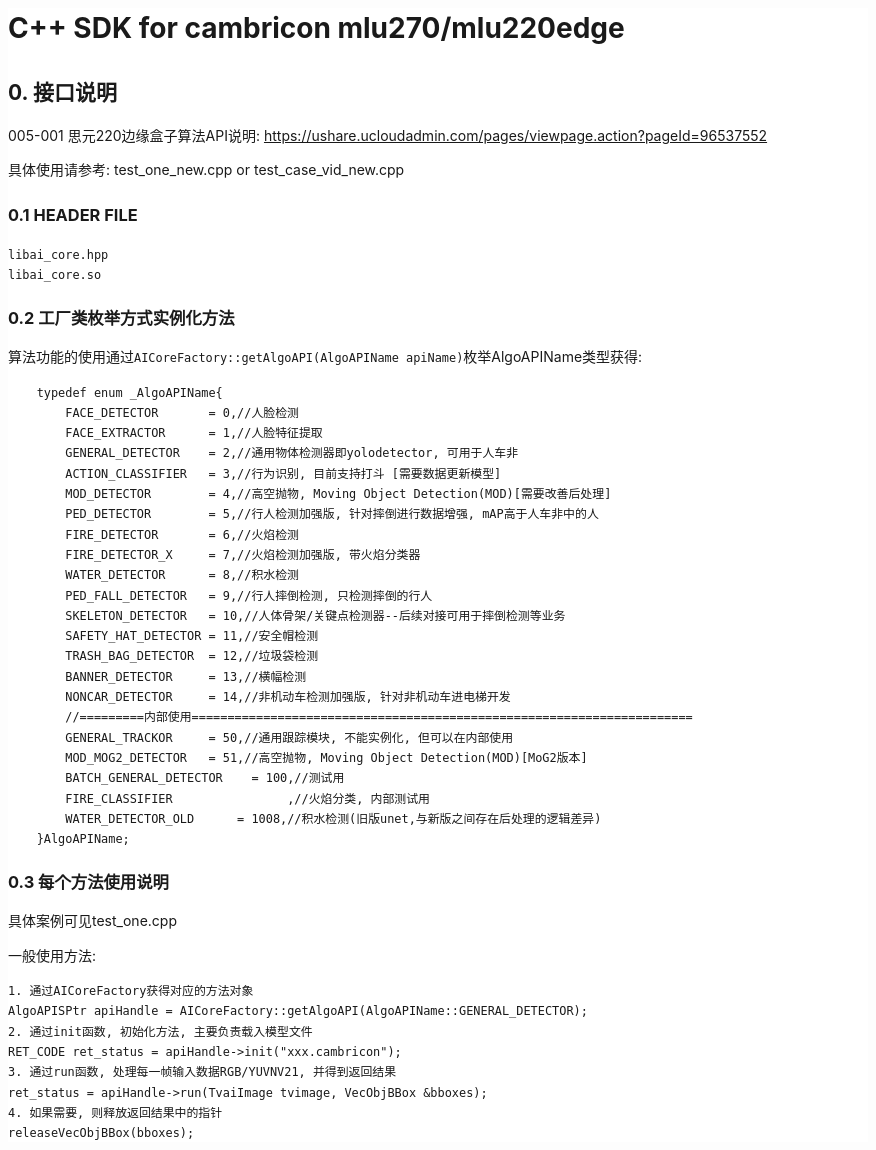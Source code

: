 # C++ SDK for cambricon mlu270/mlu220edge
## 0. 接口说明
005-001 思元220边缘盒子算法API说明: https://ushare.ucloudadmin.com/pages/viewpage.action?pageId=96537552

具体使用请参考: test_one_new.cpp or test_case_vid_new.cpp

### 0.1 HEADER FILE
```
libai_core.hpp
libai_core.so
```

### 0.2 工厂类枚举方式实例化方法
算法功能的使用通过```AICoreFactory::getAlgoAPI(AlgoAPIName apiName)```枚举AlgoAPIName类型获得:
```
    typedef enum _AlgoAPIName{
        FACE_DETECTOR       = 0,//人脸检测
        FACE_EXTRACTOR      = 1,//人脸特征提取
        GENERAL_DETECTOR    = 2,//通用物体检测器即yolodetector, 可用于人车非
        ACTION_CLASSIFIER   = 3,//行为识别, 目前支持打斗 [需要数据更新模型]
        MOD_DETECTOR        = 4,//高空抛物, Moving Object Detection(MOD)[需要改善后处理]
        PED_DETECTOR        = 5,//行人检测加强版, 针对摔倒进行数据增强, mAP高于人车非中的人
        FIRE_DETECTOR       = 6,//火焰检测
        FIRE_DETECTOR_X     = 7,//火焰检测加强版, 带火焰分类器
        WATER_DETECTOR      = 8,//积水检测
        PED_FALL_DETECTOR   = 9,//行人摔倒检测, 只检测摔倒的行人
        SKELETON_DETECTOR   = 10,//人体骨架/关键点检测器--后续对接可用于摔倒检测等业务
        SAFETY_HAT_DETECTOR = 11,//安全帽检测
        TRASH_BAG_DETECTOR  = 12,//垃圾袋检测
        BANNER_DETECTOR     = 13,//横幅检测
        NONCAR_DETECTOR     = 14,//非机动车检测加强版, 针对非机动车进电梯开发
        //=========内部使用======================================================================
        GENERAL_TRACKOR     = 50,//通用跟踪模块, 不能实例化, 但可以在内部使用
        MOD_MOG2_DETECTOR   = 51,//高空抛物, Moving Object Detection(MOD)[MoG2版本]
        BATCH_GENERAL_DETECTOR    = 100,//测试用
        FIRE_CLASSIFIER                ,//火焰分类, 内部测试用
        WATER_DETECTOR_OLD      = 1008,//积水检测(旧版unet,与新版之间存在后处理的逻辑差异)
    }AlgoAPIName;
```

### 0.3 每个方法使用说明
具体案例可见test_one.cpp

一般使用方法:
```
1. 通过AICoreFactory获得对应的方法对象
AlgoAPISPtr apiHandle = AICoreFactory::getAlgoAPI(AlgoAPIName::GENERAL_DETECTOR);
2. 通过init函数, 初始化方法, 主要负责载入模型文件
RET_CODE ret_status = apiHandle->init("xxx.cambricon");
3. 通过run函数, 处理每一帧输入数据RGB/YUVNV21, 并得到返回结果
ret_status = apiHandle->run(TvaiImage tvimage, VecObjBBox &bboxes);
4. 如果需要, 则释放返回结果中的指针
releaseVecObjBBox(bboxes);
```
